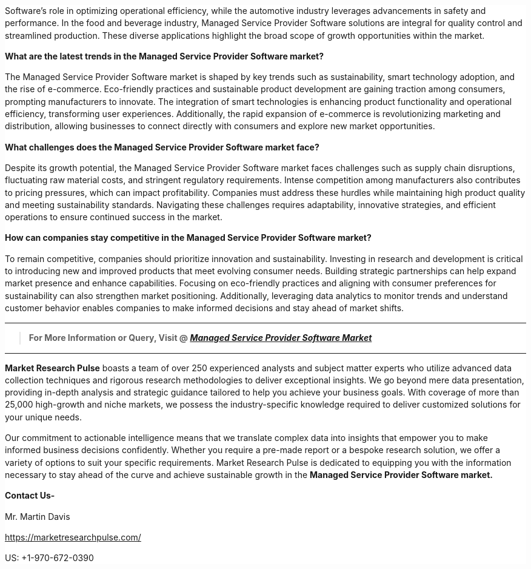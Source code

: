 Software&rsquo;s role in optimizing operational efficiency, while the automotive industry leverages advancements in safety and performance. In the food and beverage industry, Managed Service Provider Software solutions are integral for quality control and streamlined production. These diverse applications highlight the broad scope of growth opportunities within the market.</p><p><strong>What are the latest trends in the Managed Service Provider Software market?</strong></p><p>The Managed Service Provider Software market is shaped by key trends such as sustainability, smart technology adoption, and the rise of e-commerce. Eco-friendly practices and sustainable product development are gaining traction among consumers, prompting manufacturers to innovate. The integration of smart technologies is enhancing product functionality and operational efficiency, transforming user experiences. Additionally, the rapid expansion of e-commerce is revolutionizing marketing and distribution, allowing businesses to connect directly with consumers and explore new market opportunities.</p><p><strong>What challenges does the Managed Service Provider Software market face?</strong></p><p>Despite its growth potential, the Managed Service Provider Software market faces challenges such as supply chain disruptions, fluctuating raw material costs, and stringent regulatory requirements. Intense competition among manufacturers also contributes to pricing pressures, which can impact profitability. Companies must address these hurdles while maintaining high product quality and meeting sustainability standards. Navigating these challenges requires adaptability, innovative strategies, and efficient operations to ensure continued success in the market.</p><p><strong>How can companies stay competitive in the Managed Service Provider Software market?</strong></p><p>To remain competitive, companies should prioritize innovation and sustainability. Investing in research and development is critical to introducing new and improved products that meet evolving consumer needs. Building strategic partnerships can help expand market presence and enhance capabilities. Focusing on eco-friendly practices and aligning with consumer preferences for sustainability can also strengthen market positioning. Additionally, leveraging data analytics to monitor trends and understand customer behavior enables companies to make informed decisions and stay ahead of market shifts.</p><hr /><blockquote><p><strong>For More Information or Query, Visit @&nbsp;<em><a href="https://marketresearchpulse.com/report/85431/managed-service-provider-software-market?utm_source=Linkedin&utm_medium=0112">Managed Service Provider Software Market</a></em></strong></p></blockquote><hr /><p><strong>Market Research Pulse</strong> boasts a team of over 250 experienced analysts and subject matter experts who utilize advanced data collection techniques and rigorous research methodologies to deliver exceptional insights. We go beyond mere data presentation, providing in-depth analysis and strategic guidance tailored to help you achieve your business goals. With coverage of more than 25,000 high-growth and niche markets, we possess the industry-specific knowledge required to deliver customized solutions for your unique needs.</p><p>Our commitment to actionable intelligence means that we translate complex data into insights that empower you to make informed business decisions confidently. Whether you require a pre-made report or a bespoke research solution, we offer a variety of options to suit your specific requirements. Market Research Pulse is dedicated to equipping you with the information necessary to stay ahead of the curve and achieve sustainable growth in the <strong>Managed Service Provider Software market.</strong></p><p><strong>Contact Us-</strong></p><p>Mr. Martin Davis</p><p>https://marketresearchpulse.com/</p><p>US: +1-970-672-0390</p>
